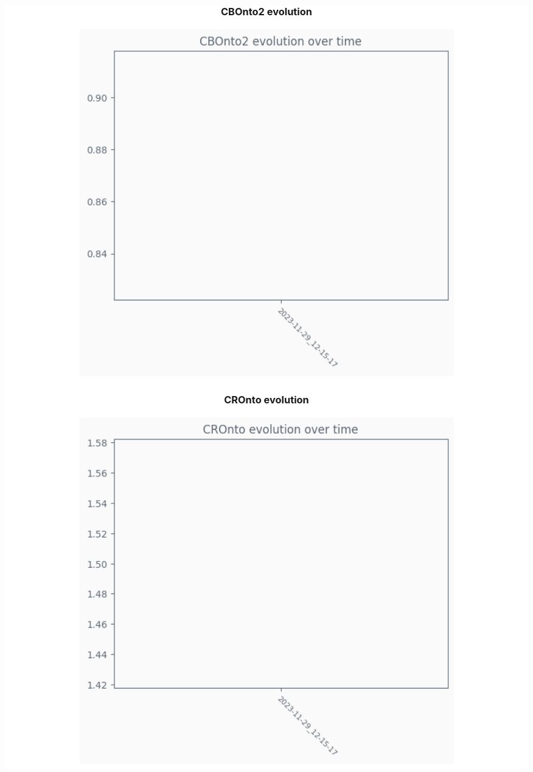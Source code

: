 <div>
<h3 align="center" width="100%">CBOnto2 evolution</h3>

<p align="center" width="100%">
	<img width="615px" style="object-fit: scale;" src="img/eCommerce_ontology_LLM_CBOnto2_metric_evolution.png"/>
</p>
</div>

<div>
<h3 align="center" width="100%">CROnto evolution</h3>

<p align="center" width="100%">
	<img width="615px" style="object-fit: scale;" src="img/eCommerce_ontology_LLM_CROnto_metric_evolution.png"/>